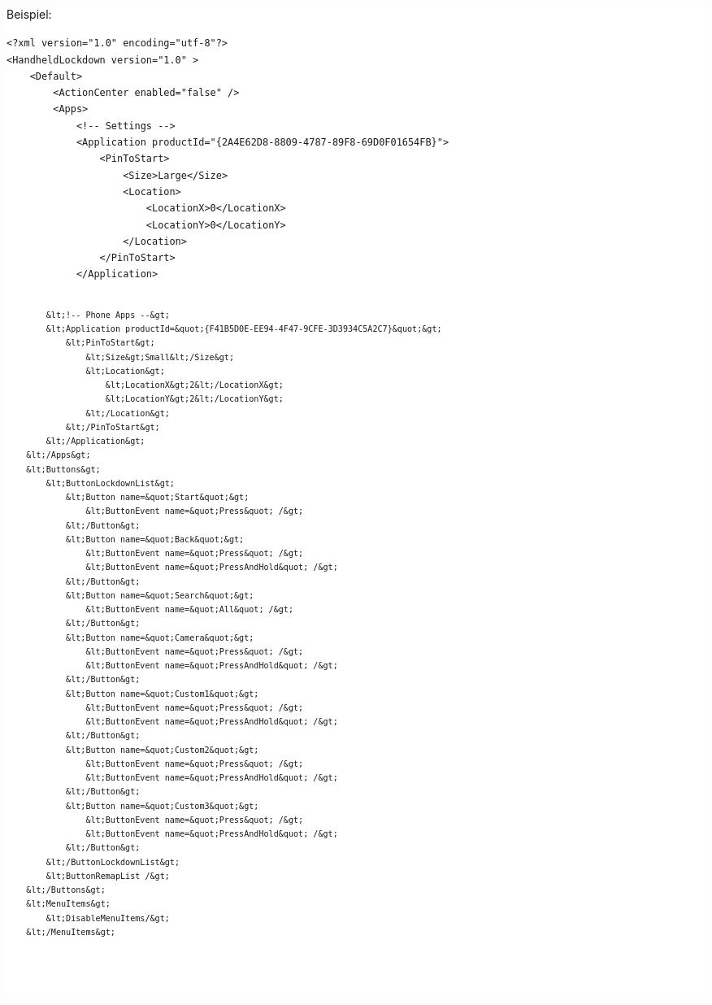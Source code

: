 </div>
<p>Beispiel:</p>
<pre class="syntax" space="preserve"><code>&lt;?xml version=&quot;1.0&quot; encoding=&quot;utf-8&quot;?&gt;
&lt;HandheldLockdown version=&quot;1.0&quot; &gt;
    &lt;Default&gt;
        &lt;ActionCenter enabled=&quot;false&quot; /&gt;
        &lt;Apps&gt;
            &lt;!-- Settings --&gt;
            &lt;Application productId=&quot;{2A4E62D8-8809-4787-89F8-69D0F01654FB}&quot;&gt;
                &lt;PinToStart&gt;
                    &lt;Size&gt;Large&lt;/Size&gt;
                    &lt;Location&gt;
                        &lt;LocationX&gt;0&lt;/LocationX&gt;
                        &lt;LocationY&gt;0&lt;/LocationY&gt;
                    &lt;/Location&gt;
                &lt;/PinToStart&gt;
            &lt;/Application&gt;

            &lt;!-- Phone Apps --&gt;
            &lt;Application productId=&quot;{F41B5D0E-EE94-4F47-9CFE-3D3934C5A2C7}&quot;&gt;
                &lt;PinToStart&gt;
                    &lt;Size&gt;Small&lt;/Size&gt;
                    &lt;Location&gt;
                        &lt;LocationX&gt;2&lt;/LocationX&gt;
                        &lt;LocationY&gt;2&lt;/LocationY&gt;
                    &lt;/Location&gt;
                &lt;/PinToStart&gt;
            &lt;/Application&gt;
        &lt;/Apps&gt;
        &lt;Buttons&gt;
            &lt;ButtonLockdownList&gt;
                &lt;Button name=&quot;Start&quot;&gt;
                    &lt;ButtonEvent name=&quot;Press&quot; /&gt;
                &lt;/Button&gt;
                &lt;Button name=&quot;Back&quot;&gt;
                    &lt;ButtonEvent name=&quot;Press&quot; /&gt;
                    &lt;ButtonEvent name=&quot;PressAndHold&quot; /&gt;
                &lt;/Button&gt;
                &lt;Button name=&quot;Search&quot;&gt;
                    &lt;ButtonEvent name=&quot;All&quot; /&gt;
                &lt;/Button&gt;
                &lt;Button name=&quot;Camera&quot;&gt;
                    &lt;ButtonEvent name=&quot;Press&quot; /&gt;
                    &lt;ButtonEvent name=&quot;PressAndHold&quot; /&gt;
                &lt;/Button&gt;
                &lt;Button name=&quot;Custom1&quot;&gt;
                    &lt;ButtonEvent name=&quot;Press&quot; /&gt;
                    &lt;ButtonEvent name=&quot;PressAndHold&quot; /&gt;
                &lt;/Button&gt;
                &lt;Button name=&quot;Custom2&quot;&gt;
                    &lt;ButtonEvent name=&quot;Press&quot; /&gt;
                    &lt;ButtonEvent name=&quot;PressAndHold&quot; /&gt;
                &lt;/Button&gt;
                &lt;Button name=&quot;Custom3&quot;&gt;
                    &lt;ButtonEvent name=&quot;Press&quot; /&gt;
                    &lt;ButtonEvent name=&quot;PressAndHold&quot; /&gt;
                &lt;/Button&gt;
            &lt;/ButtonLockdownList&gt;
            &lt;ButtonRemapList /&gt;
        &lt;/Buttons&gt;
        &lt;MenuItems&gt;
            &lt;DisableMenuItems/&gt;
        &lt;/MenuItems&gt;